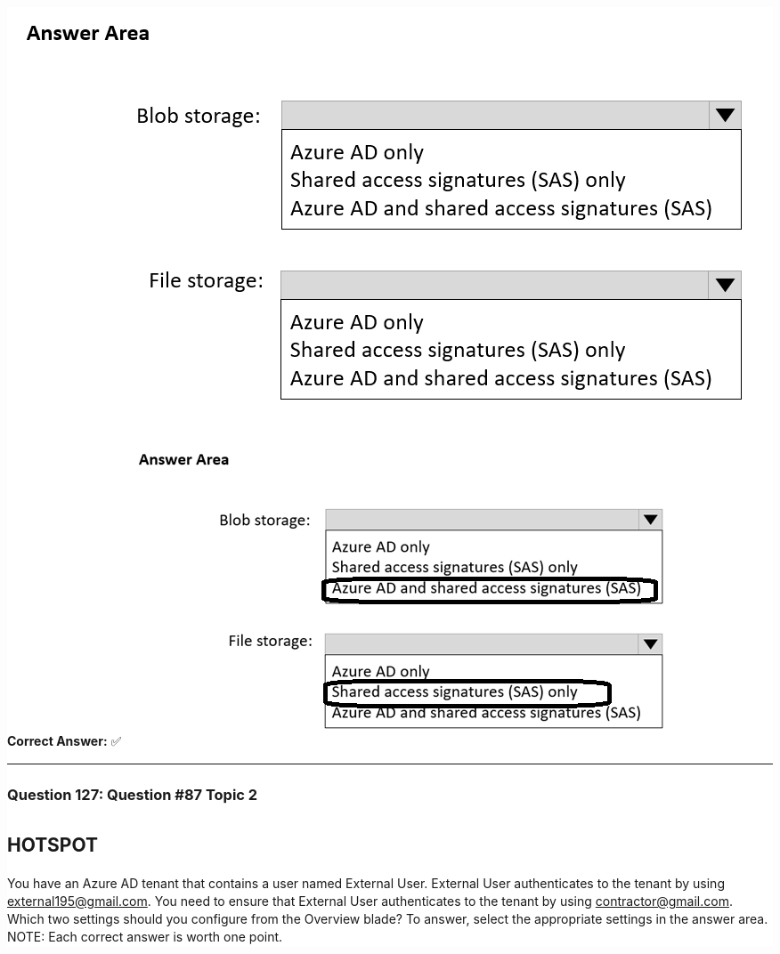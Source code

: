 ![](images/image691.png)

**Correct Answer:** ✅ 
![](images/image692.png)

---

### Question 127: Question #87 Topic 2

HOTSPOT
-
You have an Azure AD tenant that contains a user named External User.
External User authenticates to the tenant by using external195@gmail.com.
You need to ensure that External User authenticates to the tenant by using contractor@gmail.com.
Which two settings should you configure from the Overview blade? To answer, select the appropriate settings in the answer area.
NOTE: Each correct answer is worth one point.